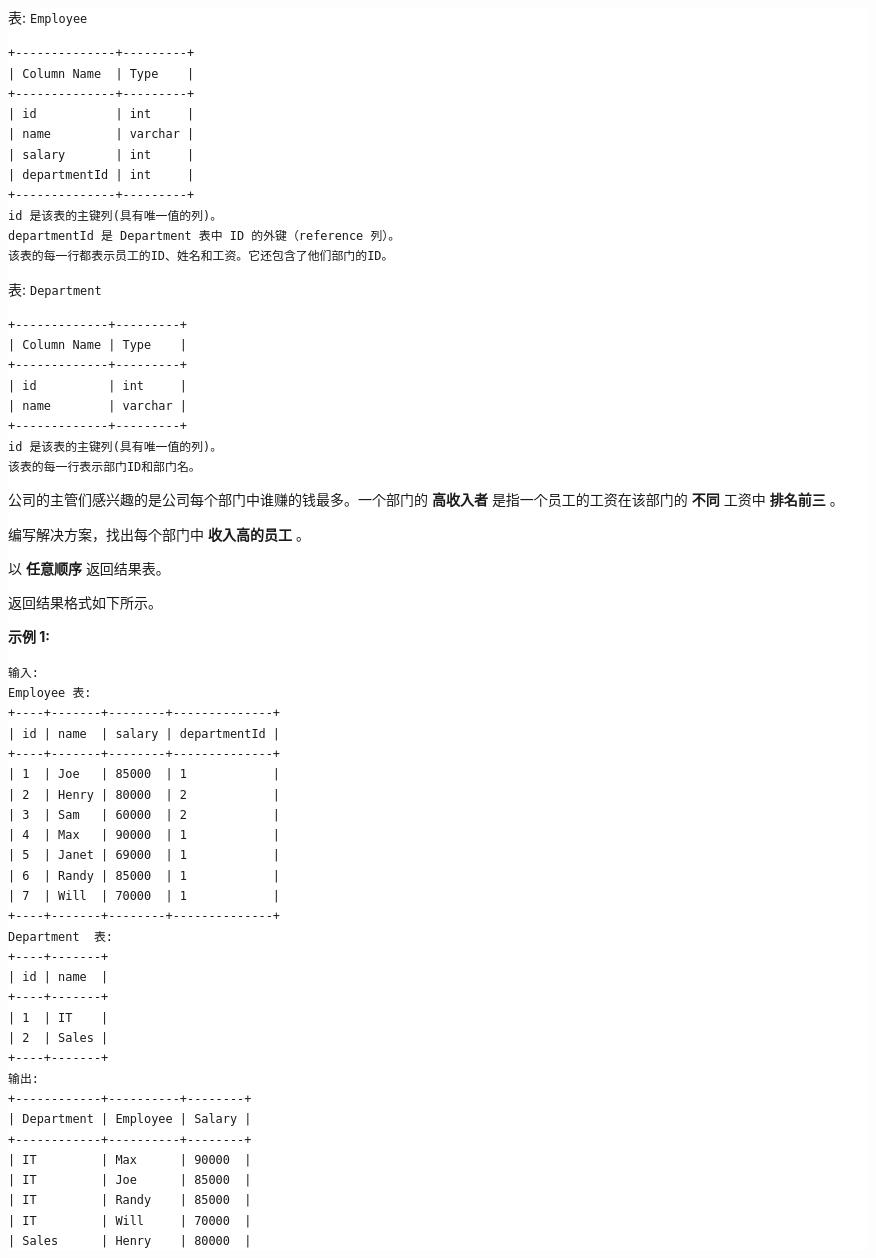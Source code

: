 表: `Employee`

```mysql
+--------------+---------+
| Column Name  | Type    |
+--------------+---------+
| id           | int     |
| name         | varchar |
| salary       | int     |
| departmentId | int     |
+--------------+---------+
id 是该表的主键列(具有唯一值的列)。
departmentId 是 Department 表中 ID 的外键（reference 列）。
该表的每一行都表示员工的ID、姓名和工资。它还包含了他们部门的ID。
```

表: `Department`

```mysql
+-------------+---------+
| Column Name | Type    |
+-------------+---------+
| id          | int     |
| name        | varchar |
+-------------+---------+
id 是该表的主键列(具有唯一值的列)。
该表的每一行表示部门ID和部门名。
```

公司的主管们感兴趣的是公司每个部门中谁赚的钱最多。一个部门的 **高收入者** 是指一个员工的工资在该部门的 **不同** 工资中 **排名前三** 。

编写解决方案，找出每个部门中 **收入高的员工** 。

以 **任意顺序** 返回结果表。

返回结果格式如下所示。

**示例 1:**

```mysql
输入: 
Employee 表:
+----+-------+--------+--------------+
| id | name  | salary | departmentId |
+----+-------+--------+--------------+
| 1  | Joe   | 85000  | 1            |
| 2  | Henry | 80000  | 2            |
| 3  | Sam   | 60000  | 2            |
| 4  | Max   | 90000  | 1            |
| 5  | Janet | 69000  | 1            |
| 6  | Randy | 85000  | 1            |
| 7  | Will  | 70000  | 1            |
+----+-------+--------+--------------+
Department  表:
+----+-------+
| id | name  |
+----+-------+
| 1  | IT    |
| 2  | Sales |
+----+-------+
输出: 
+------------+----------+--------+
| Department | Employee | Salary |
+------------+----------+--------+
| IT         | Max      | 90000  |
| IT         | Joe      | 85000  |
| IT         | Randy    | 85000  |
| IT         | Will     | 70000  |
| Sales      | Henry    | 80000  |
```